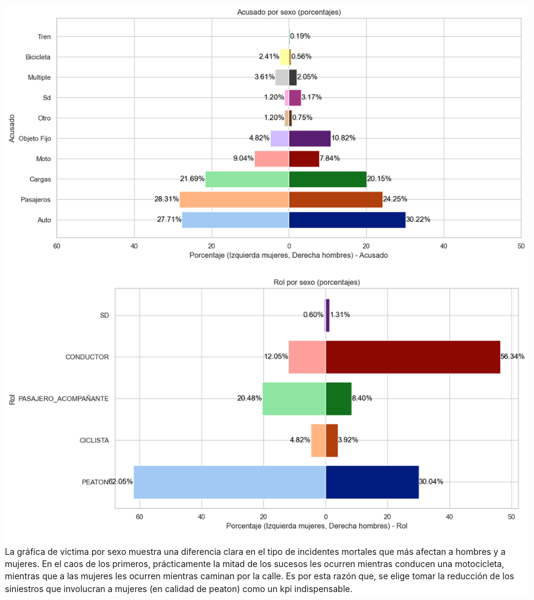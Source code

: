 ![png](2_EDA_EDP_Final_files/2_EDA_EDP_Final_49_1.png)
    



    
![png](2_EDA_EDP_Final_files/2_EDA_EDP_Final_49_2.png)
    


La gráfica de victima por sexo muestra una diferencia clara en el tipo de incidentes mortales que más afectan a hombres y a mujeres. En el caos de los primeros, prácticamente la mitad de los sucesos les ocurren mientras conducen una motocicleta, mientras que a las mujeres les ocurren mientras caminan por la calle. Es por esta razón que, se elige tomar la reducción de los siniestros que involucran a mujeres (en calidad de peaton) como un kpi indispensable.
